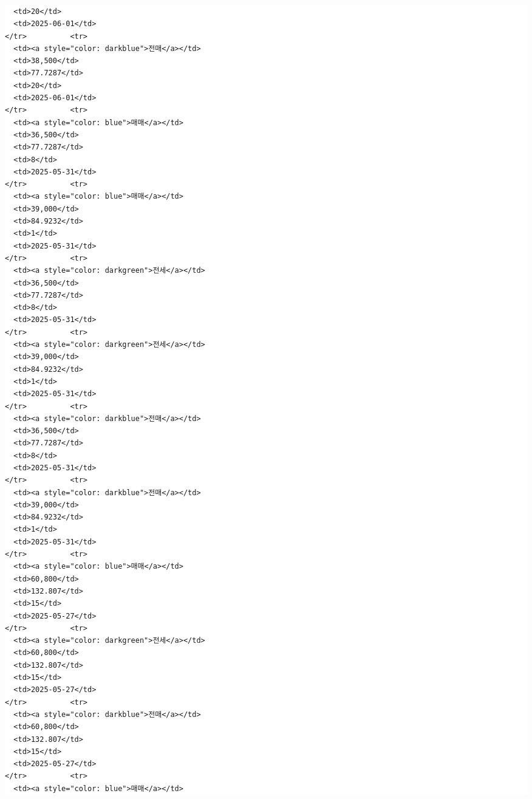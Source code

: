       <td>20</td>
      <td>2025-06-01</td>
    </tr>          <tr>
      <td><a style="color: darkblue">전매</a></td>
      <td>38,500</td>
      <td>77.7287</td>
      <td>20</td>
      <td>2025-06-01</td>
    </tr>          <tr>
      <td><a style="color: blue">매매</a></td>
      <td>36,500</td>
      <td>77.7287</td>
      <td>8</td>
      <td>2025-05-31</td>
    </tr>          <tr>
      <td><a style="color: blue">매매</a></td>
      <td>39,000</td>
      <td>84.9232</td>
      <td>1</td>
      <td>2025-05-31</td>
    </tr>          <tr>
      <td><a style="color: darkgreen">전세</a></td>
      <td>36,500</td>
      <td>77.7287</td>
      <td>8</td>
      <td>2025-05-31</td>
    </tr>          <tr>
      <td><a style="color: darkgreen">전세</a></td>
      <td>39,000</td>
      <td>84.9232</td>
      <td>1</td>
      <td>2025-05-31</td>
    </tr>          <tr>
      <td><a style="color: darkblue">전매</a></td>
      <td>36,500</td>
      <td>77.7287</td>
      <td>8</td>
      <td>2025-05-31</td>
    </tr>          <tr>
      <td><a style="color: darkblue">전매</a></td>
      <td>39,000</td>
      <td>84.9232</td>
      <td>1</td>
      <td>2025-05-31</td>
    </tr>          <tr>
      <td><a style="color: blue">매매</a></td>
      <td>60,800</td>
      <td>132.807</td>
      <td>15</td>
      <td>2025-05-27</td>
    </tr>          <tr>
      <td><a style="color: darkgreen">전세</a></td>
      <td>60,800</td>
      <td>132.807</td>
      <td>15</td>
      <td>2025-05-27</td>
    </tr>          <tr>
      <td><a style="color: darkblue">전매</a></td>
      <td>60,800</td>
      <td>132.807</td>
      <td>15</td>
      <td>2025-05-27</td>
    </tr>          <tr>
      <td><a style="color: blue">매매</a></td>